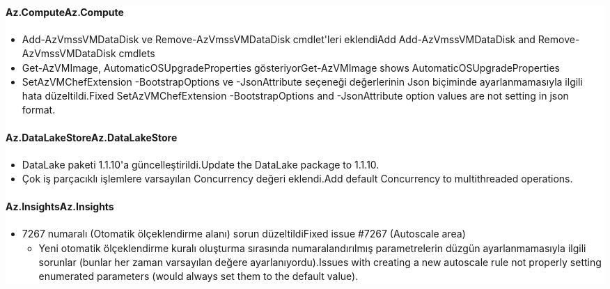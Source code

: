 #### <a name="azcompute"></a><span data-ttu-id="8c612-465">Az.Compute</span><span class="sxs-lookup"><span data-stu-id="8c612-465">Az.Compute</span></span>
* <span data-ttu-id="8c612-466">Add-AzVmssVMDataDisk ve Remove-AzVmssVMDataDisk cmdlet'leri eklendi</span><span class="sxs-lookup"><span data-stu-id="8c612-466">Add Add-AzVmssVMDataDisk and Remove-AzVmssVMDataDisk cmdlets</span></span>
* <span data-ttu-id="8c612-467">Get-AzVMImage, AutomaticOSUpgradeProperties gösteriyor</span><span class="sxs-lookup"><span data-stu-id="8c612-467">Get-AzVMImage shows AutomaticOSUpgradeProperties</span></span>
* <span data-ttu-id="8c612-468">SetAzVMChefExtension -BootstrapOptions ve -JsonAttribute seçeneği değerlerinin Json biçiminde ayarlanmamasıyla ilgili hata düzeltildi.</span><span class="sxs-lookup"><span data-stu-id="8c612-468">Fixed SetAzVMChefExtension -BootstrapOptions and -JsonAttribute option values are not setting in json format.</span></span>

#### <a name="azdatalakestore"></a><span data-ttu-id="8c612-469">Az.DataLakeStore</span><span class="sxs-lookup"><span data-stu-id="8c612-469">Az.DataLakeStore</span></span>
* <span data-ttu-id="8c612-470">DataLake paketi 1.1.10'a güncelleştirildi.</span><span class="sxs-lookup"><span data-stu-id="8c612-470">Update the DataLake package to 1.1.10.</span></span>
* <span data-ttu-id="8c612-471">Çok iş parçacıklı işlemlere varsayılan Concurrency değeri eklendi.</span><span class="sxs-lookup"><span data-stu-id="8c612-471">Add default Concurrency to multithreaded operations.</span></span>

#### <a name="azinsights"></a><span data-ttu-id="8c612-472">Az.Insights</span><span class="sxs-lookup"><span data-stu-id="8c612-472">Az.Insights</span></span>
* <span data-ttu-id="8c612-473">7267 numaralı (Otomatik ölçeklendirme alanı) sorun düzeltildi</span><span class="sxs-lookup"><span data-stu-id="8c612-473">Fixed issue #7267 (Autoscale area)</span></span>
    - <span data-ttu-id="8c612-474">Yeni otomatik ölçeklendirme kuralı oluşturma sırasında numaralandırılmış parametrelerin düzgün ayarlanmamasıyla ilgili sorunlar (bunlar her zaman varsayılan değere ayarlanıyordu).</span><span class="sxs-lookup"><span data-stu-id="8c612-474">Issues with creating a new autoscale rule not properly setting enumerated parameters (would always set them to the default value).</span></span>

